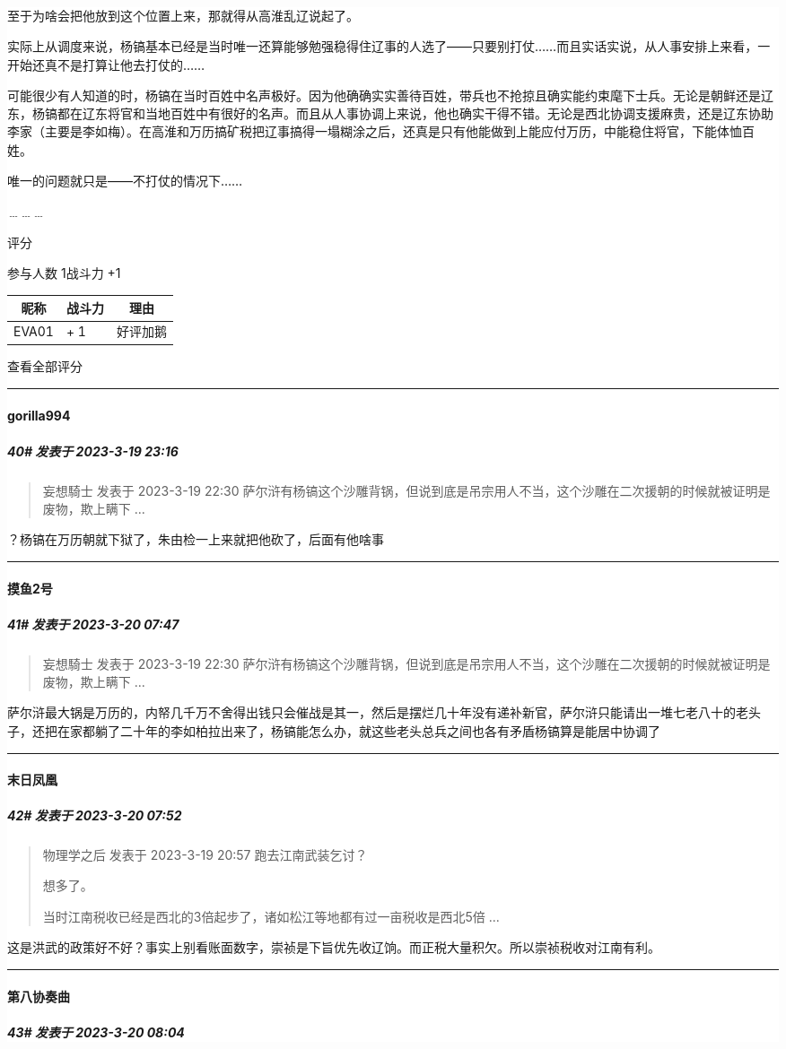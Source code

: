 至于为啥会把他放到这个位置上来，那就得从高淮乱辽说起了。

实际上从调度来说，杨镐基本已经是当时唯一还算能够勉强稳得住辽事的人选了——只要别打仗……而且实话实说，从人事安排上来看，一开始还真不是打算让他去打仗的……

可能很少有人知道的时，杨镐在当时百姓中名声极好。因为他确确实实善待百姓，带兵也不抢掠且确实能约束麾下士兵。无论是朝鲜还是辽东，杨镐都在辽东将官和当地百姓中有很好的名声。而且从人事协调上来说，他也确实干得不错。无论是西北协调支援麻贵，还是辽东协助李家（主要是李如梅）。在高淮和万历搞矿税把辽事搞得一塌糊涂之后，还真是只有他能做到上能应付万历，中能稳住将官，下能体恤百姓。

唯一的问题就只是——不打仗的情况下……

﹍﹍﹍

评分

 参与人数 1战斗力 +1

|昵称|战斗力|理由|
|----|---|---|
| EVA01| + 1|好评加鹅|

查看全部评分

*****

####  gorilla994  
##### 40#       发表于 2023-3-19 23:16

<blockquote>妄想騎士 发表于 2023-3-19 22:30
萨尔浒有杨镐这个沙雕背锅，但说到底是吊宗用人不当，这个沙雕在二次援朝的时候就被证明是废物，欺上瞒下 ...</blockquote>
？杨镐在万历朝就下狱了，朱由检一上来就把他砍了，后面有他啥事

*****

####  摸鱼2号  
##### 41#       发表于 2023-3-20 07:47

<blockquote>妄想騎士 发表于 2023-3-19 22:30
萨尔浒有杨镐这个沙雕背锅，但说到底是吊宗用人不当，这个沙雕在二次援朝的时候就被证明是废物，欺上瞒下 ...</blockquote>
萨尔浒最大锅是万历的，内帑几千万不舍得出钱只会催战是其一，然后是摆烂几十年没有递补新官，萨尔浒只能请出一堆七老八十的老头子，还把在家都躺了二十年的李如柏拉出来了，杨镐能怎么办，就这些老头总兵之间也各有矛盾杨镐算是能居中协调了

*****

####  末日凤凰  
##### 42#       发表于 2023-3-20 07:52

<blockquote>物理学之后 发表于 2023-3-19 20:57
跑去江南武装乞讨？

想多了。

当时江南税收已经是西北的3倍起步了，诸如松江等地都有过一亩税收是西北5倍 ...</blockquote>
这是洪武的政策好不好？事实上别看账面数字，崇祯是下旨优先收辽饷。而正税大量积欠。所以崇祯税收对江南有利。

*****

####  第八协奏曲  
##### 43#       发表于 2023-3-20 08:04
